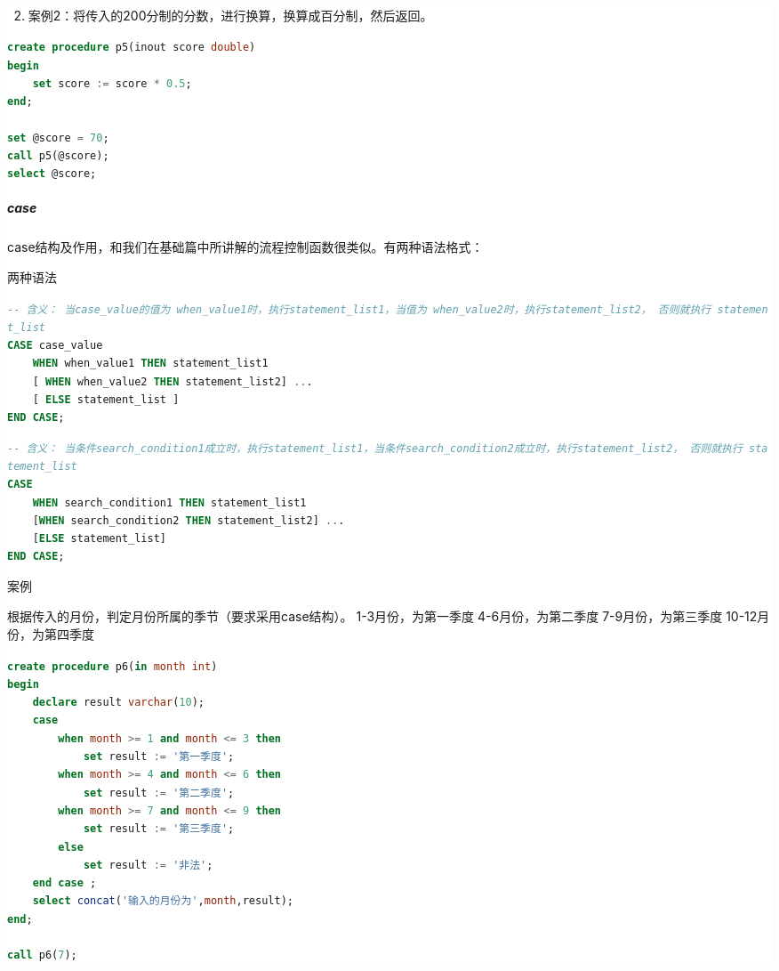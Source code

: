 2. 案例2：将传入的200分制的分数，进行换算，换算成百分制，然后返回。

```sql
create procedure p5(inout score double)
begin
    set score := score * 0.5;
end;

set @score = 70;
call p5(@score);
select @score;
```

##### case

case结构及作用，和我们在基础篇中所讲解的流程控制函数很类似。有两种语法格式：

两种语法

```sql
-- 含义： 当case_value的值为 when_value1时，执行statement_list1，当值为 when_value2时，执行statement_list2， 否则就执行 statement_list
CASE case_value
    WHEN when_value1 THEN statement_list1
    [ WHEN when_value2 THEN statement_list2] ...
    [ ELSE statement_list ]
END CASE;
```

```sql
-- 含义： 当条件search_condition1成立时，执行statement_list1，当条件search_condition2成立时，执行statement_list2， 否则就执行 statement_list
CASE
    WHEN search_condition1 THEN statement_list1
    [WHEN search_condition2 THEN statement_list2] ...
    [ELSE statement_list]
END CASE;
```

案例

根据传入的月份，判定月份所属的季节（要求采用case结构）。 1-3月份，为第一季度 4-6月份，为第二季度 7-9月份，为第三季度 10-12月份，为第四季度

```sql
create procedure p6(in month int)
begin
    declare result varchar(10);
    case
        when month >= 1 and month <= 3 then
            set result := '第一季度';
        when month >= 4 and month <= 6 then
            set result := '第二季度';
        when month >= 7 and month <= 9 then
            set result := '第三季度';
        else
            set result := '非法';
    end case ;
    select concat('输入的月份为',month,result);
end;

call p6(7);
```
